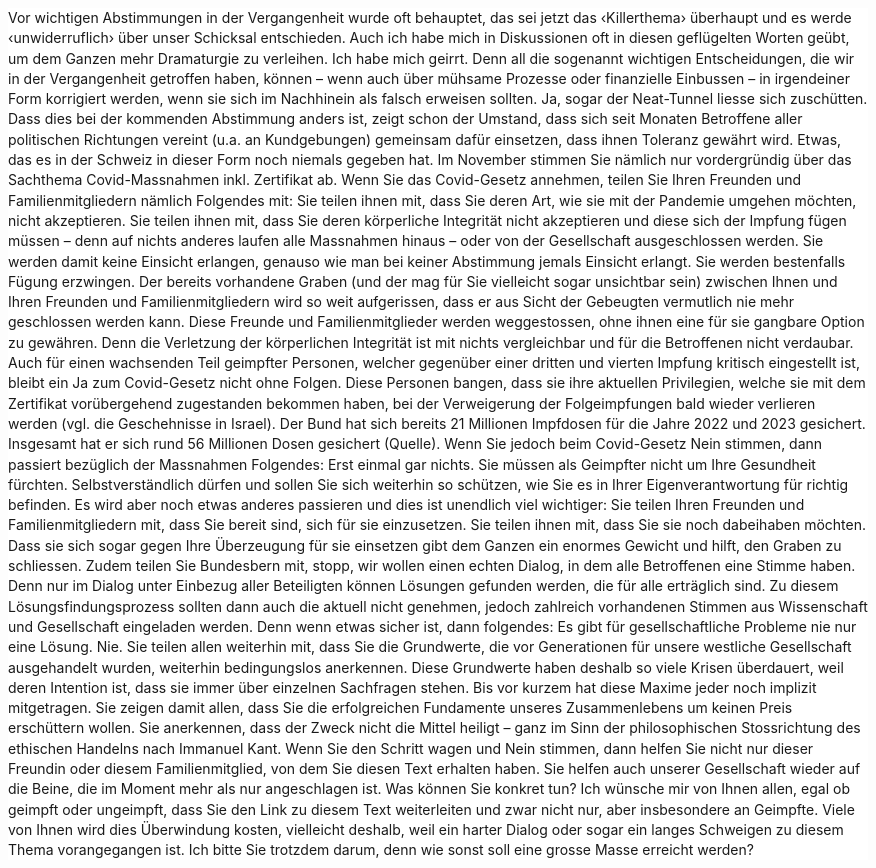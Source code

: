 Vor wichtigen Abstimmungen in der Vergangenheit wurde oft behauptet, das sei jetzt das ‹Killerthema› überhaupt und es werde ‹unwiderruflich› über unser Schicksal entschieden. Auch ich habe mich in Diskussionen oft in diesen geflügelten Worten geübt, um dem Ganzen mehr Dramaturgie zu verleihen. Ich habe mich geirrt. Denn all die sogenannt wichtigen Entscheidungen, die wir in der Vergangenheit getroffen haben, können – wenn auch über mühsame Prozesse oder finanzielle Einbussen – in irgendeiner Form korrigiert werden, wenn sie sich im Nachhinein als falsch erweisen sollten. Ja, sogar der Neat-Tunnel liesse sich zuschütten. Dass dies bei der kommenden Abstimmung anders ist, zeigt schon der Umstand, dass sich seit Monaten Betroffene aller politischen Richtungen vereint (u.a. an Kundgebungen) gemeinsam dafür einsetzen, dass ihnen Toleranz gewährt wird. Etwas, das es in der Schweiz in dieser Form noch niemals gegeben hat. Im November stimmen Sie nämlich nur vordergründig über das Sachthema Covid-Massnahmen inkl. Zertifikat ab.
Wenn Sie das Covid-Gesetz annehmen, teilen Sie Ihren Freunden und Familienmitgliedern nämlich Folgendes mit: Sie teilen ihnen mit, dass Sie deren Art, wie sie mit der Pandemie umgehen möchten, nicht akzeptieren.
Sie teilen ihnen mit, dass Sie deren körperliche Integrität nicht akzeptieren und diese sich der Impfung fügen müssen – denn auf nichts anderes laufen alle Massnahmen hinaus – oder von der Gesellschaft ausgeschlossen werden. Sie werden damit keine Einsicht erlangen, genauso wie man bei keiner Abstimmung jemals Einsicht erlangt. Sie werden bestenfalls Fügung erzwingen. Der bereits vorhandene Graben (und der mag für Sie vielleicht sogar unsichtbar sein) zwischen Ihnen und Ihren Freunden und Familienmitgliedern wird so weit aufgerissen, dass er aus Sicht der Gebeugten vermutlich nie mehr geschlossen werden kann.
Diese Freunde und Familienmitglieder werden weggestossen, ohne ihnen eine für sie gangbare Option zu gewähren. Denn die Verletzung der körperlichen Integrität ist mit nichts vergleichbar und für die Betroffenen nicht verdaubar. Auch für einen wachsenden Teil geimpfter Personen, welcher gegenüber einer dritten und vierten Impfung kritisch eingestellt ist, bleibt ein Ja zum Covid-Gesetz nicht ohne Folgen. Diese Personen bangen, dass sie ihre aktuellen Privilegien, welche sie mit dem Zertifikat vorübergehend zugestanden bekommen haben, bei der Verweigerung der Folgeimpfungen bald wieder verlieren werden (vgl. die Geschehnisse in Israel). Der Bund hat sich bereits 21 Millionen Impfdosen für die Jahre 2022 und 2023 gesichert. Insgesamt hat er sich rund 56 Millionen Dosen gesichert (Quelle).
Wenn Sie jedoch beim Covid-Gesetz Nein stimmen, dann passiert bezüglich der Massnahmen Folgendes: Erst einmal gar nichts. Sie müssen als Geimpfter nicht um Ihre Gesundheit fürchten. Selbstverständlich dürfen und sollen Sie sich weiterhin so schützen, wie Sie es in Ihrer Eigenverantwortung für richtig befinden. Es wird aber noch etwas anderes passieren und dies ist unendlich viel wichtiger: Sie teilen Ihren Freunden und Familienmitgliedern mit, dass Sie bereit sind, sich für sie einzusetzen. Sie teilen ihnen mit, dass Sie sie noch dabeihaben möchten. Dass sie sich sogar gegen Ihre Überzeugung für sie einsetzen gibt dem Ganzen ein enormes Gewicht und hilft, den Graben zu schliessen.
Zudem teilen Sie Bundesbern mit, stopp, wir wollen einen echten Dialog, in dem alle Betroffenen eine Stimme haben. Denn nur im Dialog unter Einbezug aller Beteiligten können Lösungen gefunden werden, die für alle erträglich sind. Zu diesem Lösungsfindungsprozess sollten dann auch die aktuell nicht genehmen, jedoch zahlreich vorhandenen Stimmen aus Wissenschaft und Gesellschaft eingeladen werden. Denn wenn etwas sicher ist, dann folgendes: Es gibt für gesellschaftliche Probleme nie nur eine Lösung. Nie.
Sie teilen allen weiterhin mit, dass Sie die Grundwerte, die vor Generationen für unsere westliche Gesellschaft ausgehandelt wurden, weiterhin bedingungslos anerkennen. Diese Grundwerte haben deshalb so viele Krisen überdauert, weil deren Intention ist, dass sie immer über einzelnen Sachfragen stehen. Bis vor kurzem hat diese Maxime jeder noch implizit mitgetragen. Sie zeigen damit allen, dass Sie die erfolgreichen Fundamente unseres Zusammenlebens um keinen Preis erschüttern wollen. Sie anerkennen, dass der Zweck nicht die Mittel heiligt – ganz im Sinn der philosophischen Stossrichtung des ethischen Handelns nach Immanuel Kant.
Wenn Sie den Schritt wagen und Nein stimmen, dann helfen Sie nicht nur dieser Freundin oder diesem Familienmitglied, von dem Sie diesen Text erhalten haben. Sie helfen auch unserer Gesellschaft wieder auf die Beine, die im Moment mehr als nur angeschlagen ist.
Was können Sie konkret tun? Ich wünsche mir von Ihnen allen, egal ob geimpft oder ungeimpft, dass Sie den Link zu diesem Text weiterleiten und zwar nicht nur, aber insbesondere an Geimpfte. Viele von Ihnen wird dies Überwindung kosten, vielleicht deshalb, weil ein harter Dialog oder sogar ein langes Schweigen zu diesem Thema vorangegangen ist. Ich bitte Sie trotzdem darum, denn wie sonst soll eine grosse Masse erreicht werden?